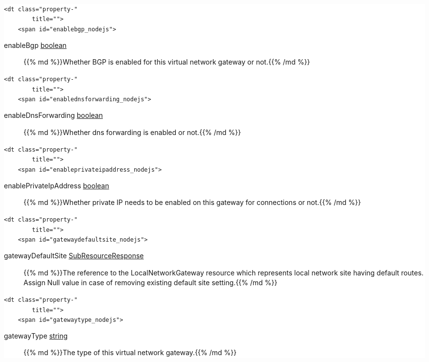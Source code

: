     <dt class="property-"
            title="">
        <span id="enablebgp_nodejs">
<a href="#enablebgp_nodejs" style="color: inherit; text-decoration: inherit;">enable<wbr>Bgp</a>
</span> 
        <span class="property-indicator"></span>
        <span class="property-type"><a href="https://developer.mozilla.org/en-US/docs/Web/JavaScript/Reference/Global_Objects/boolean">boolean</a></span>
    </dt>
    <dd>{{% md %}}Whether BGP is enabled for this virtual network gateway or not.{{% /md %}}</dd>

    <dt class="property-"
            title="">
        <span id="enablednsforwarding_nodejs">
<a href="#enablednsforwarding_nodejs" style="color: inherit; text-decoration: inherit;">enable<wbr>Dns<wbr>Forwarding</a>
</span> 
        <span class="property-indicator"></span>
        <span class="property-type"><a href="https://developer.mozilla.org/en-US/docs/Web/JavaScript/Reference/Global_Objects/boolean">boolean</a></span>
    </dt>
    <dd>{{% md %}}Whether dns forwarding is enabled or not.{{% /md %}}</dd>

    <dt class="property-"
            title="">
        <span id="enableprivateipaddress_nodejs">
<a href="#enableprivateipaddress_nodejs" style="color: inherit; text-decoration: inherit;">enable<wbr>Private<wbr>Ip<wbr>Address</a>
</span> 
        <span class="property-indicator"></span>
        <span class="property-type"><a href="https://developer.mozilla.org/en-US/docs/Web/JavaScript/Reference/Global_Objects/boolean">boolean</a></span>
    </dt>
    <dd>{{% md %}}Whether private IP needs to be enabled on this gateway for connections or not.{{% /md %}}</dd>

    <dt class="property-"
            title="">
        <span id="gatewaydefaultsite_nodejs">
<a href="#gatewaydefaultsite_nodejs" style="color: inherit; text-decoration: inherit;">gateway<wbr>Default<wbr>Site</a>
</span> 
        <span class="property-indicator"></span>
        <span class="property-type"><a href="#subresourceresponse">Sub<wbr>Resource<wbr>Response</a></span>
    </dt>
    <dd>{{% md %}}The reference to the LocalNetworkGateway resource which represents local network site having default routes. Assign Null value in case of removing existing default site setting.{{% /md %}}</dd>

    <dt class="property-"
            title="">
        <span id="gatewaytype_nodejs">
<a href="#gatewaytype_nodejs" style="color: inherit; text-decoration: inherit;">gateway<wbr>Type</a>
</span> 
        <span class="property-indicator"></span>
        <span class="property-type"><a href="https://developer.mozilla.org/en-US/docs/Web/JavaScript/Reference/Global_Objects/string">string</a></span>
    </dt>
    <dd>{{% md %}}The type of this virtual network gateway.{{% /md %}}</dd>
